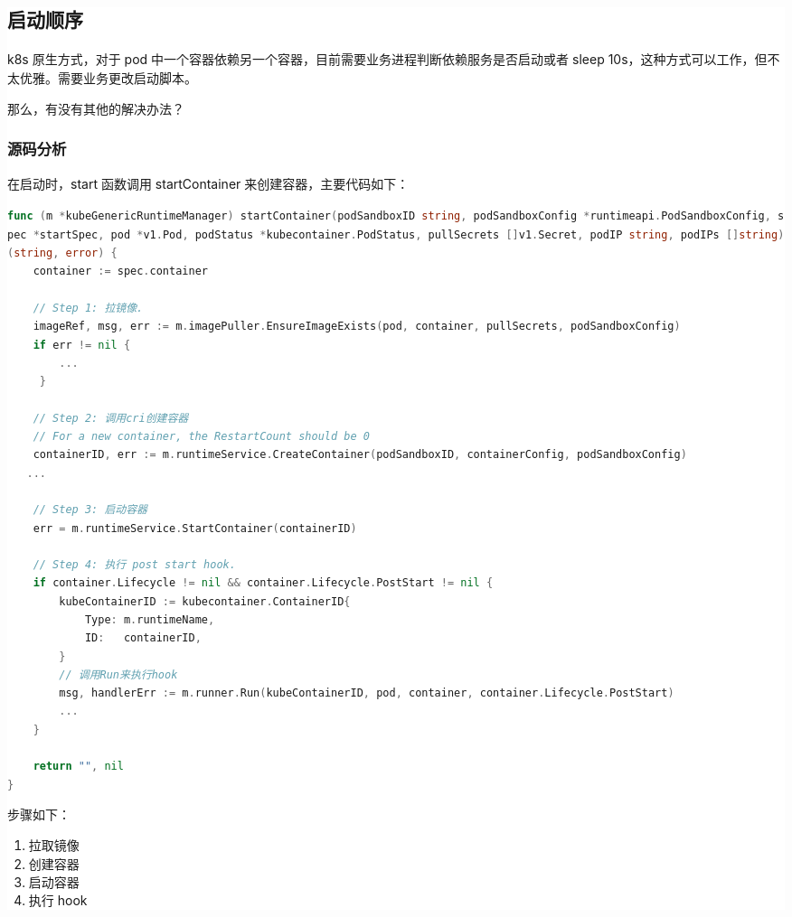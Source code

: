 ## 启动顺序

k8s 原生方式，对于 pod 中一个容器依赖另一个容器，目前需要业务进程判断依赖服务是否启动或者 sleep 10s，这种方式可以工作，但不太优雅。需要业务更改启动脚本。

那么，有没有其他的解决办法？

### 源码分析

在启动时，start 函数调用 startContainer 来创建容器，主要代码如下：

```go
func (m *kubeGenericRuntimeManager) startContainer(podSandboxID string, podSandboxConfig *runtimeapi.PodSandboxConfig, spec *startSpec, pod *v1.Pod, podStatus *kubecontainer.PodStatus, pullSecrets []v1.Secret, podIP string, podIPs []string) (string, error) {
    container := spec.container

    // Step 1: 拉镜像.
    imageRef, msg, err := m.imagePuller.EnsureImageExists(pod, container, pullSecrets, podSandboxConfig)
    if err != nil {
        ...
     }

    // Step 2: 调用cri创建容器
    // For a new container, the RestartCount should be 0
    containerID, err := m.runtimeService.CreateContainer(podSandboxID, containerConfig, podSandboxConfig)
   ...

    // Step 3: 启动容器
    err = m.runtimeService.StartContainer(containerID)

    // Step 4: 执行 post start hook.
    if container.Lifecycle != nil && container.Lifecycle.PostStart != nil {
        kubeContainerID := kubecontainer.ContainerID{
            Type: m.runtimeName,
            ID:   containerID,
        }
        // 调用Run来执行hook
        msg, handlerErr := m.runner.Run(kubeContainerID, pod, container, container.Lifecycle.PostStart)
        ...
    }

    return "", nil
}
```

步骤如下：

1. 拉取镜像
2. 创建容器
3. 启动容器
4. 执行 hook
